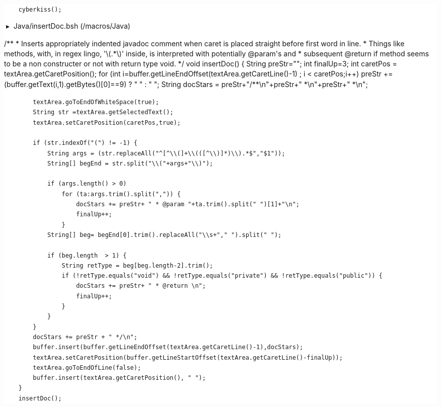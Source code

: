 		cyberkiss();
			
			
</div>


<p class='macro'><a class='pop' href'#' id='insertDoc'>&nbsp;&#9656;&nbsp;</a>&nbsp;Java/insertDoc.bsh <span class='macroType'>(/macros/Java)</span></p>
<div class="desc">
		/**
		 * Inserts appropriately indented javadoc comment when caret is placed straight before first word in line. 
		 * Things like methods, with, in regex lingo, '\(.*\)' inside, is interpreted with potentially @param's and 
		 * subsequent @return if method seems to be a non constructer or not with return type void.
		 */
		void insertDoc() {
			String preStr="";
			int finalUp=3;
			int caretPos = textArea.getCaretPosition();
			for (int i=buffer.getLineEndOffset(textArea.getCaretLine()-1) ; i < caretPos;i++)
				preStr += (buffer.getText(i,1).getBytes()[0]==9) ? "    " : " ";
			String docStars = preStr+"/**\n"+preStr+" *\n"+preStr+" *\n";
			
			textArea.goToEndOfWhiteSpace(true);
			String str =textArea.getSelectedText();
			textArea.setCaretPosition(caretPos,true);
			
			if (str.indexOf("(") != -1) {
				String args = (str.replaceAll("^[^\\(]+\\(([^\\)]*)\\).*$","$1"));
				String[] begEnd = str.split("\\("+args+"\\)");
				
				if (args.length() > 0) 
					for (ta:args.trim().split(",")) {
						docStars += preStr+ " * @param "+ta.trim().split(" ")[1]+"\n";
						finalUp++;
					}
				String[] beg= begEnd[0].trim().replaceAll("\\s+"," ").split(" ");
				
				if (beg.length  > 1) {
					String retType = beg[beg.length-2].trim();
					if (!retType.equals("void") && !retType.equals("private") && !retType.equals("public")) {
						docStars += preStr+ " * @return \n";
						finalUp++;
					}
				}
			}
			docStars += preStr + " */\n";
			buffer.insert(buffer.getLineEndOffset(textArea.getCaretLine()-1),docStars);
			textArea.setCaretPosition(buffer.getLineStartOffset(textArea.getCaretLine()-finalUp));
			textArea.goToEndOfLine(false);
			buffer.insert(textArea.getCaretPosition(), " ");
		}
		insertDoc();
</div>
